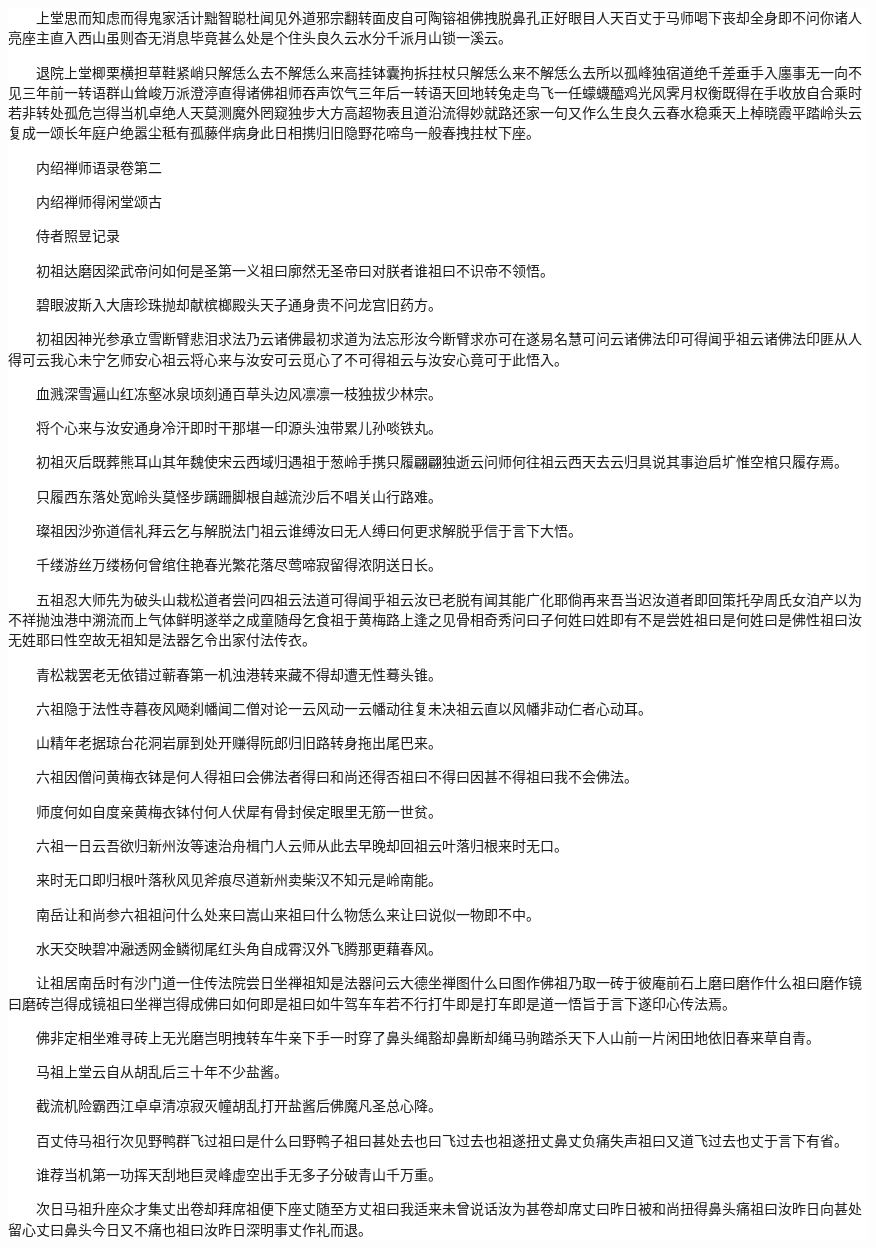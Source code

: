 　　上堂思而知虑而得鬼家活计黜智聪杜闻见外道邪宗翻转面皮自可陶镕祖佛拽脱鼻孔正好眼目人天百丈于马师喝下丧却全身即不问你诸人亮座主直入西山虽则杳无消息毕竟甚么处是个住头良久云水分千派月山锁一溪云。

　　退院上堂楖栗横担草鞋紧峭只解恁么去不解恁么来高挂钵囊拘拆拄杖只解恁么来不解恁么去所以孤峰独宿道绝千差垂手入廛事无一向不见三年前一转语群山耸峻万派澄渟直得诸佛祖师吞声饮气三年后一转语天回地转兔走鸟飞一任蠓蠛醯鸡光风霁月权衡既得在手收放自合乘时若非转处孤危岂得当机卓绝人天莫测魔外罔窥独步大方高超物表且道沿流得妙就路还家一句又作么生良久云春水稳乘天上棹晓霞平踏岭头云复成一颂长年庭户绝嚣尘秪有孤藤伴病身此日相携归旧隐野花啼鸟一般春拽拄杖下座。

　　内绍禅师语录卷第二

　　内绍禅师得闲堂颂古

　　侍者照昱记录

　　初祖达磨因梁武帝问如何是圣第一义祖曰廓然无圣帝曰对朕者谁祖曰不识帝不领悟。

　　碧眼波斯入大唐珍珠抛却献槟榔殿头天子通身贵不问龙宫旧药方。

　　初祖因神光参承立雪断臂悲泪求法乃云诸佛最初求道为法忘形汝今断臂求亦可在遂易名慧可问云诸佛法印可得闻乎祖云诸佛法印匪从人得可云我心未宁乞师安心祖云将心来与汝安可云觅心了不可得祖云与汝安心竟可于此悟入。

　　血溅深雪遍山红冻壑冰泉顷刻通百草头边风凛凛一枝独拔少林宗。

　　将个心来与汝安通身冷汗即时干那堪一印源头浊带累儿孙啖铁丸。

　　初祖灭后既葬熊耳山其年魏使宋云西域归遇祖于葱岭手携只履翩翩独逝云问师何往祖云西天去云归具说其事迨启圹惟空棺只履存焉。

　　只履西东落处宽岭头莫怪步蹒跚脚根自越流沙后不唱关山行路难。

　　璨祖因沙弥道信礼拜云乞与解脱法门祖云谁缚汝曰无人缚曰何更求解脱乎信于言下大悟。

　　千缕游丝万缕杨何曾绾住艳春光繁花落尽莺啼寂留得浓阴送日长。

　　五祖忍大师先为破头山栽松道者尝问四祖云法道可得闻乎祖云汝已老脱有闻其能广化耶倘再来吾当迟汝道者即回策托孕周氏女洎产以为不祥抛浊港中溯流而上气体鲜明遂举之成童随母乞食祖于黄梅路上逢之见骨相奇秀问曰子何姓曰姓即有不是尝姓祖曰是何姓曰是佛性祖曰汝无姓耶曰性空故无祖知是法器乞令出家付法传衣。

　　青松栽罢老无依错过蕲春第一机浊港转来藏不得却遭无性蓦头锥。

　　六祖隐于法性寺暮夜风飏刹幡闻二僧对论一云风动一云幡动往复未决祖云直以风幡非动仁者心动耳。

　　山精年老据琼台花洞岩扉到处开赚得阮郎归旧路转身拖出尾巴来。

　　六祖因僧问黄梅衣钵是何人得祖曰会佛法者得曰和尚还得否祖曰不得曰因甚不得祖曰我不会佛法。

　　师度何如自度亲黄梅衣钵付何人伏犀有骨封侯定眼里无筋一世贫。

　　六祖一日云吾欲归新州汝等速治舟楫门人云师从此去早晚却回祖云叶落归根来时无口。

　　来时无口即归根叶落秋风见斧痕尽道新州卖柴汉不知元是岭南能。

　　南岳让和尚参六祖祖问什么处来曰嵩山来祖曰什么物恁么来让曰说似一物即不中。

　　水天交映碧冲瀜透网金鳞彻尾红头角自成霄汉外飞腾那更藉春风。

　　让祖居南岳时有沙门道一住传法院尝日坐禅祖知是法器问云大德坐禅图什么曰图作佛祖乃取一砖于彼庵前石上磨曰磨作什么祖曰磨作镜曰磨砖岂得成镜祖曰坐禅岂得成佛曰如何即是祖曰如牛驾车车若不行打牛即是打车即是道一悟旨于言下遂印心传法焉。

　　佛非定相坐难寻砖上无光磨岂明拽转车牛亲下手一时穿了鼻头绳豁却鼻断却绳马驹踏杀天下人山前一片闲田地依旧春来草自青。

　　马祖上堂云自从胡乱后三十年不少盐酱。

　　截流机险霸西江卓卓清凉寂灭幢胡乱打开盐酱后佛魔凡圣总心降。

　　百丈侍马祖行次见野鸭群飞过祖曰是什么曰野鸭子祖曰甚处去也曰飞过去也祖遂扭丈鼻丈负痛失声祖曰又道飞过去也丈于言下有省。

　　谁荐当机第一功挥天刮地巨灵峰虚空出手无多子分破青山千万重。

　　次日马祖升座众才集丈出卷却拜席祖便下座丈随至方丈祖曰我适来未曾说话汝为甚卷却席丈曰昨日被和尚扭得鼻头痛祖曰汝昨日向甚处留心丈曰鼻头今日又不痛也祖曰汝昨日深明事丈作礼而退。
